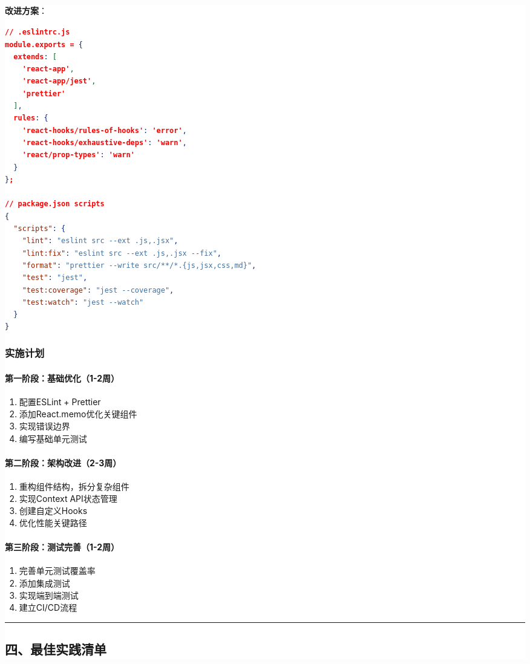 **改进方案**：
```json
// .eslintrc.js
module.exports = {
  extends: [
    'react-app',
    'react-app/jest',
    'prettier'
  ],
  rules: {
    'react-hooks/rules-of-hooks': 'error',
    'react-hooks/exhaustive-deps': 'warn',
    'react/prop-types': 'warn'
  }
};

// package.json scripts
{
  "scripts": {
    "lint": "eslint src --ext .js,.jsx",
    "lint:fix": "eslint src --ext .js,.jsx --fix",
    "format": "prettier --write src/**/*.{js,jsx,css,md}",
    "test": "jest",
    "test:coverage": "jest --coverage",
    "test:watch": "jest --watch"
  }
}
```

### 实施计划

#### 第一阶段：基础优化（1-2周）
1. 配置ESLint + Prettier
2. 添加React.memo优化关键组件
3. 实现错误边界
4. 编写基础单元测试

#### 第二阶段：架构改进（2-3周）
1. 重构组件结构，拆分复杂组件
2. 实现Context API状态管理
3. 创建自定义Hooks
4. 优化性能关键路径

#### 第三阶段：测试完善（1-2周）
1. 完善单元测试覆盖率
2. 添加集成测试
3. 实现端到端测试
4. 建立CI/CD流程

---

## 四、最佳实践清单
